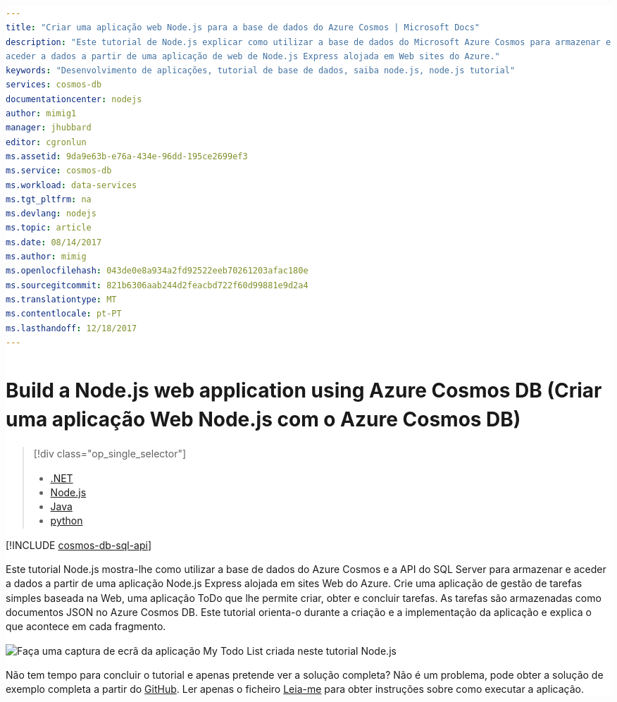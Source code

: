 ```yaml
---
title: "Criar uma aplicação web Node.js para a base de dados do Azure Cosmos | Microsoft Docs"
description: "Este tutorial de Node.js explicar como utilizar a base de dados do Microsoft Azure Cosmos para armazenar e aceder a dados a partir de uma aplicação de web de Node.js Express alojada em Web sites do Azure."
keywords: "Desenvolvimento de aplicações, tutorial de base de dados, saiba node.js, node.js tutorial"
services: cosmos-db
documentationcenter: nodejs
author: mimig1
manager: jhubbard
editor: cgronlun
ms.assetid: 9da9e63b-e76a-434e-96dd-195ce2699ef3
ms.service: cosmos-db
ms.workload: data-services
ms.tgt_pltfrm: na
ms.devlang: nodejs
ms.topic: article
ms.date: 08/14/2017
ms.author: mimig
ms.openlocfilehash: 043de0e8a934a2fd92522eeb70261203afac180e
ms.sourcegitcommit: 821b6306aab244d2feacbd722f60d99881e9d2a4
ms.translationtype: MT
ms.contentlocale: pt-PT
ms.lasthandoff: 12/18/2017
---
```

# <a name="_Toc395783175"></a>Build a Node.js web application using Azure Cosmos DB (Criar uma aplicação Web Node.js com o Azure Cosmos DB)
> [!div class="op_single_selector"]
> * [.NET](sql-api-dotnet-application.md)
> * [Node.js](sql-api-nodejs-application.md)
> * [Java](sql-api-java-application.md)
> * [python](sql-api-python-application.md)
> 
> 

[!INCLUDE [cosmos-db-sql-api](../../includes/cosmos-db-sql-api.md)]

Este tutorial Node.js mostra-lhe como utilizar a base de dados do Azure Cosmos e a API do SQL Server para armazenar e aceder a dados a partir de uma aplicação Node.js Express alojada em sites Web do Azure. Crie uma aplicação de gestão de tarefas simples baseada na Web, uma aplicação ToDo que lhe permite criar, obter e concluir tarefas. As tarefas são armazenadas como documentos JSON no Azure Cosmos DB. Este tutorial orienta-o durante a criação e a implementação da aplicação e explica o que acontece em cada fragmento.

![Faça uma captura de ecrã da aplicação My Todo List criada neste tutorial Node.js](./media/sql-api-nodejs-application/cosmos-db-node-js-mytodo.png)

Não tem tempo para concluir o tutorial e apenas pretende ver a solução completa? Não é um problema, pode obter a solução de exemplo completa a partir do [GitHub][GitHub]. Ler apenas o ficheiro [Leia-me](https://github.com/Azure-Samples/documentdb-node-todo-app/blob/master/README.md) para obter instruções sobre como executar a aplicação.


[Node.js]: http://nodejs.org/
[Git]: http://git-scm.com/
[GitHub]: https://github.com/Azure-Samples/documentdb-node-todo-app